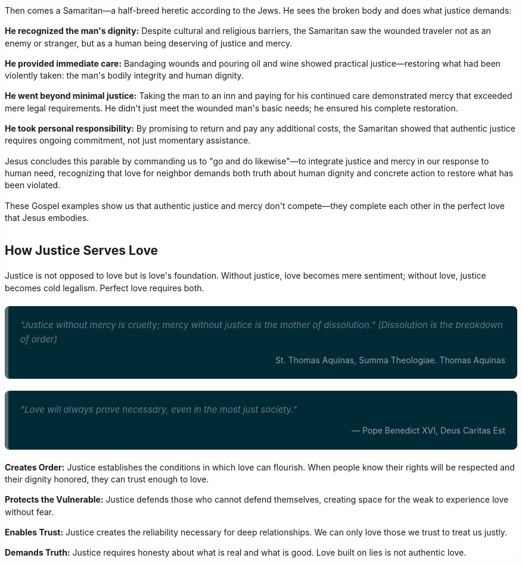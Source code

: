 Then comes a Samaritan—a half-breed heretic according to the Jews. He sees the broken body and does what justice demands:

**He recognized the man's dignity:** Despite cultural and religious barriers, the Samaritan saw the wounded traveler not as an enemy or stranger, but as a human being deserving of justice and mercy.

**He provided immediate care:** Bandaging wounds and pouring oil and wine showed practical justice—restoring what had been violently taken: the man's bodily integrity and human dignity.

**He went beyond minimal justice:** Taking the man to an inn and paying for his continued care demonstrated mercy that exceeded mere legal requirements. He didn't just meet the wounded man's basic needs; he ensured his complete restoration.

**He took personal responsibility:** By promising to return and pay any additional costs, the Samaritan showed that authentic justice requires ongoing commitment, not just momentary assistance.

Jesus concludes this parable by commanding us to "go and do likewise"—to integrate justice and mercy in our response to human need, recognizing that love for neighbor demands both truth about human dignity and concrete action to restore what has been violated.

These Gospel examples show us that authentic justice and mercy don't compete—they complete each other in the perfect love that Jesus embodies.

## How Justice Serves Love

Justice is not opposed to love but is love's foundation. Without justice, love becomes mere sentiment; without love, justice becomes cold legalism. Perfect love requires both.

<div class="blockquote" style="background-color: #002b36; padding: 20px 20px; margin: 20px 0; border-radius: 8px; font-size: 15px; line-height: 1.6; color: #657b83; border-left: 6px solid #586e75; font-style: italic; position: relative;">
"Justice without mercy is cruelty; mercy without justice is the mother of dissolution." (Dissolution is the breakdown of order)
<span class="author" style="display: block; margin-top: 12px; font-size: 14px; color: #93a1a1; font-style: normal; text-align: right;">St. Thomas Aquinas, Summa Theologiae. Thomas Aquinas</span>
</div>

<div class="blockquote" style="background-color: #002b36; padding: 20px 20px; margin: 20px 0; border-radius: 8px; font-size: 15px; line-height: 1.6; color: #657b83; border-left: 6px solid #586e75; font-style: italic; position: relative;">
"Love will always prove necessary, even in the most just society."
<span class="author" style="display: block; margin-top: 12px; font-size: 14px; color: #93a1a1; font-style: normal; text-align: right;">— Pope Benedict XVI, Deus Caritas Est</span>
</div>

**Creates Order:** Justice establishes the conditions in which love can flourish. When people know their rights will be respected and their dignity honored, they can trust enough to love.

**Protects the Vulnerable:** Justice defends those who cannot defend themselves, creating space for the weak to experience love without fear.

**Enables Trust:** Justice creates the reliability necessary for deep relationships. We can only love those we trust to treat us justly.

**Demands Truth:** Justice requires honesty about what is real and what is good. Love built on lies is not authentic love.
